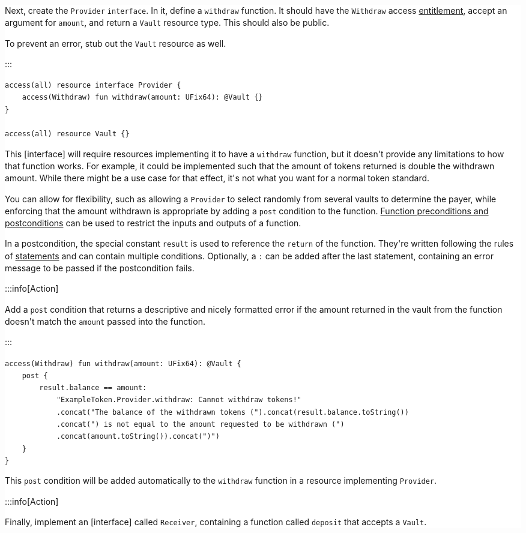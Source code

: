 Next, create the `Provider` `interface`.  In it, define a `withdraw` function.  It should have the `Withdraw` access [entitlement], accept an argument for `amount`, and return a `Vault` resource type.  This should also be public.

To prevent an error, stub out the `Vault` resource as well.

:::

```cadence
access(all) resource interface Provider {
    access(Withdraw) fun withdraw(amount: UFix64): @Vault {}
}

access(all) resource Vault {}
```

This [interface] will require resources implementing it to have a `withdraw` function, but it doesn't provide any limitations to how that function works.  For example, it could be implemented such that the amount of tokens returned is double the withdrawn amount.  While there might be a use case for that effect, it's not what you want for a normal token standard.

You can allow for flexibility, such as allowing a `Provider` to select randomly from several vaults to determine the payer, while enforcing that the amount withdrawn is appropriate by adding a `post` condition to the function.  [Function preconditions and postconditions] can be used to restrict the inputs and outputs of a function.

In a postcondition, the special constant `result` is used to reference the `return` of the function.  They're written following the rules of [statements] and can contain multiple conditions.  Optionally, a `:` can be added after the last statement, containing an error message to be passed if the postcondition fails.

:::info[Action]

Add a `post` condition that returns a descriptive and nicely formatted error if the amount returned in the vault from the function doesn't match the `amount` passed into the function.

:::

```cadence
access(Withdraw) fun withdraw(amount: UFix64): @Vault {
    post {
        result.balance == amount:
            "ExampleToken.Provider.withdraw: Cannot withdraw tokens!"
            .concat("The balance of the withdrawn tokens (").concat(result.balance.toString())
            .concat(") is not equal to the amount requested to be withdrawn (")
            .concat(amount.toString()).concat(")")
    }
}
```

This `post` condition will be added automatically to the `withdraw` function in a resource implementing `Provider`.

:::info[Action]

Finally, implement an [interface] called `Receiver`, containing a function called `deposit` that accepts a `Vault`.


[resource]: ../language/resources.mdx
[interfaces]: ../language/interfaces.mdx
[native network token (FLOW)]: https://github.com/onflow/flow-core-contracts/blob/master/contracts/FlowToken.cdc
[Flow Fungible Token standard]: https://github.com/onflow/flow-ft
[Fungible Token Developer Guide]: https://developers.flow.com/build/guides/fungible-token
[resource]: ../language/resources.mdx
[resources]: ../language/resources.mdx
[fixed-point number]: ../language/values-and-types.mdx#fixed-point-numbers
[entitlement]: ../language/access-control.md
[Function preconditions and postconditions]: ../language/functions.mdx#function-preconditions-and-postconditions
[statements]: ../language/syntax.md#semicolons
[capability]: ../language/capabilities.md
[fees]: https://developers.flow.com/build/basics/fees.md#fees